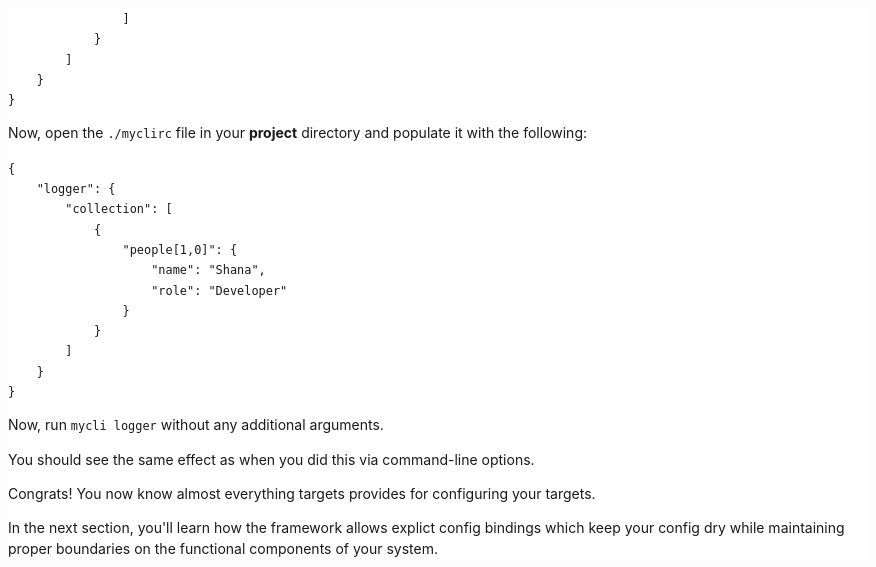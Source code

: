 ```
                ]
            }
        ]
    }
}
```

Now, open the `./myclirc` file in your **project** directory and populate it with the following:

```
{
    "logger": {
        "collection": [
            {
                "people[1,0]": {
                    "name": "Shana",
                    "role": "Developer"
                }
            }
        ]
    }
}
```

Now, run `mycli logger` without any additional arguments.

You should see the same effect as when you did this via command-line options.

Congrats! You now know almost everything targets provides for configuring your targets.

In the next section, you'll learn how the framework allows explict config bindings which keep your config dry while maintaining proper boundaries on the functional components of your system.
